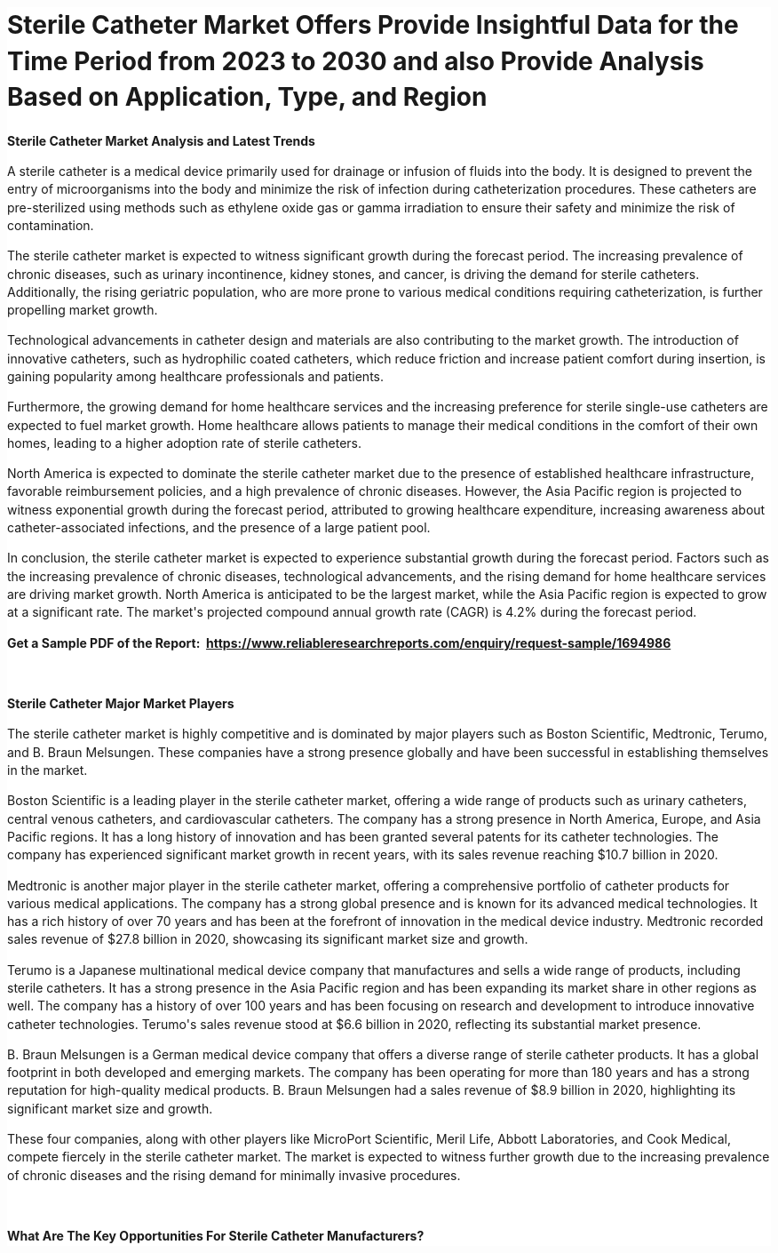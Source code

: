 <p><h1>Sterile Catheter Market Offers Provide Insightful Data for the Time Period from 2023 to 2030 and also Provide Analysis Based on Application, Type, and Region</h1></p><p><strong>Sterile Catheter Market Analysis and Latest Trends</strong></p>
<p><p>A sterile catheter is a medical device primarily used for drainage or infusion of fluids into the body. It is designed to prevent the entry of microorganisms into the body and minimize the risk of infection during catheterization procedures. These catheters are pre-sterilized using methods such as ethylene oxide gas or gamma irradiation to ensure their safety and minimize the risk of contamination.</p><p>The sterile catheter market is expected to witness significant growth during the forecast period. The increasing prevalence of chronic diseases, such as urinary incontinence, kidney stones, and cancer, is driving the demand for sterile catheters. Additionally, the rising geriatric population, who are more prone to various medical conditions requiring catheterization, is further propelling market growth.</p><p>Technological advancements in catheter design and materials are also contributing to the market growth. The introduction of innovative catheters, such as hydrophilic coated catheters, which reduce friction and increase patient comfort during insertion, is gaining popularity among healthcare professionals and patients.</p><p>Furthermore, the growing demand for home healthcare services and the increasing preference for sterile single-use catheters are expected to fuel market growth. Home healthcare allows patients to manage their medical conditions in the comfort of their own homes, leading to a higher adoption rate of sterile catheters.</p><p>North America is expected to dominate the sterile catheter market due to the presence of established healthcare infrastructure, favorable reimbursement policies, and a high prevalence of chronic diseases. However, the Asia Pacific region is projected to witness exponential growth during the forecast period, attributed to growing healthcare expenditure, increasing awareness about catheter-associated infections, and the presence of a large patient pool.</p><p>In conclusion, the sterile catheter market is expected to experience substantial growth during the forecast period. Factors such as the increasing prevalence of chronic diseases, technological advancements, and the rising demand for home healthcare services are driving market growth. North America is anticipated to be the largest market, while the Asia Pacific region is expected to grow at a significant rate. The market's projected compound annual growth rate (CAGR) is 4.2% during the forecast period.</p></p>
<p><strong>Get a Sample PDF of the Report:&nbsp; <a href="https://www.reliableresearchreports.com/enquiry/request-sample/1694986">https://www.reliableresearchreports.com/enquiry/request-sample/1694986</a></strong></p>
<p>&nbsp;</p>
<p><strong>Sterile Catheter Major Market Players</strong></p>
<p><p>The sterile catheter market is highly competitive and is dominated by major players such as Boston Scientific, Medtronic, Terumo, and B. Braun Melsungen. These companies have a strong presence globally and have been successful in establishing themselves in the market.</p><p>Boston Scientific is a leading player in the sterile catheter market, offering a wide range of products such as urinary catheters, central venous catheters, and cardiovascular catheters. The company has a strong presence in North America, Europe, and Asia Pacific regions. It has a long history of innovation and has been granted several patents for its catheter technologies. The company has experienced significant market growth in recent years, with its sales revenue reaching $10.7 billion in 2020.</p><p>Medtronic is another major player in the sterile catheter market, offering a comprehensive portfolio of catheter products for various medical applications. The company has a strong global presence and is known for its advanced medical technologies. It has a rich history of over 70 years and has been at the forefront of innovation in the medical device industry. Medtronic recorded sales revenue of $27.8 billion in 2020, showcasing its significant market size and growth.</p><p>Terumo is a Japanese multinational medical device company that manufactures and sells a wide range of products, including sterile catheters. It has a strong presence in the Asia Pacific region and has been expanding its market share in other regions as well. The company has a history of over 100 years and has been focusing on research and development to introduce innovative catheter technologies. Terumo's sales revenue stood at $6.6 billion in 2020, reflecting its substantial market presence.</p><p>B. Braun Melsungen is a German medical device company that offers a diverse range of sterile catheter products. It has a global footprint in both developed and emerging markets. The company has been operating for more than 180 years and has a strong reputation for high-quality medical products. B. Braun Melsungen had a sales revenue of $8.9 billion in 2020, highlighting its significant market size and growth.</p><p>These four companies, along with other players like MicroPort Scientific, Meril Life, Abbott Laboratories, and Cook Medical, compete fiercely in the sterile catheter market. The market is expected to witness further growth due to the increasing prevalence of chronic diseases and the rising demand for minimally invasive procedures.</p></p>
<p>&nbsp;</p>
<p><strong>What Are The Key Opportunities For Sterile Catheter Manufacturers?</strong></p>